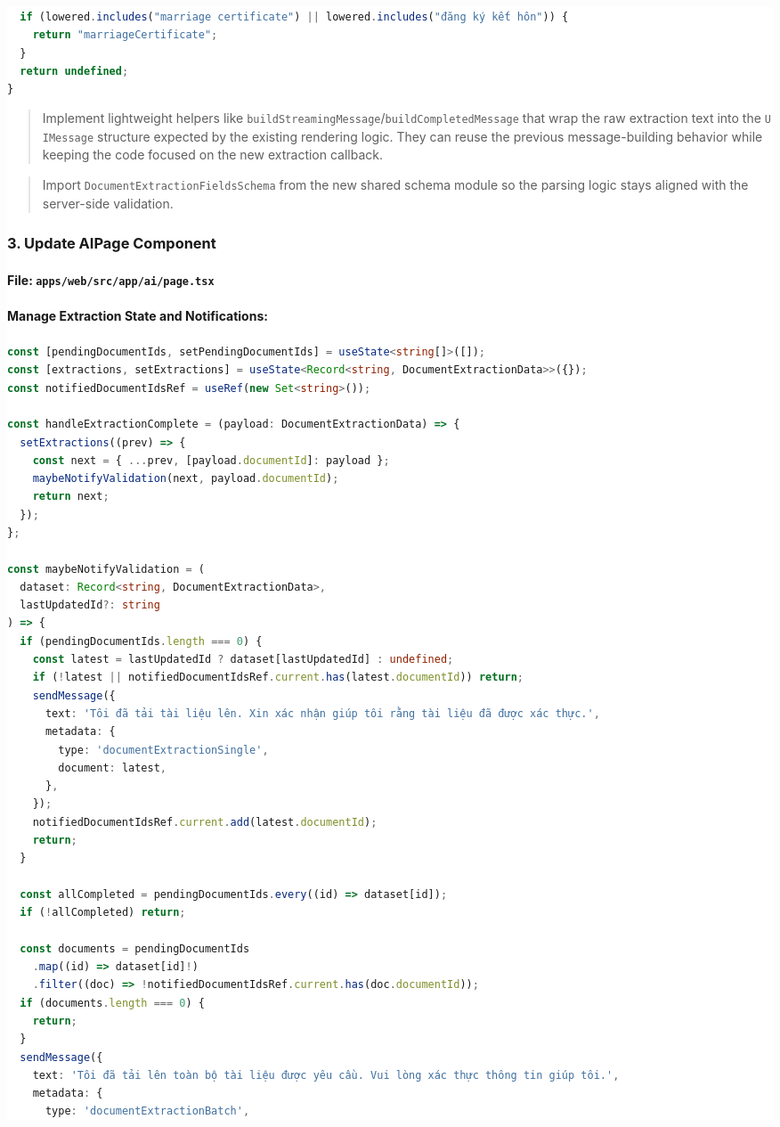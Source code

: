 ```typescript
  if (lowered.includes("marriage certificate") || lowered.includes("đăng ký kết hôn")) {
    return "marriageCertificate";
  }
  return undefined;
}
```

> Implement lightweight helpers like `buildStreamingMessage`/`buildCompletedMessage` that wrap the raw extraction text into the `UIMessage` structure expected by the existing rendering logic. They can reuse the previous message-building behavior while keeping the code focused on the new extraction callback.

> Import `DocumentExtractionFieldsSchema` from the new shared schema module so the parsing logic stays aligned with the server-side validation.

### 3. Update AIPage Component

#### File: `apps/web/src/app/ai/page.tsx`

#### Manage Extraction State and Notifications:
```typescript
const [pendingDocumentIds, setPendingDocumentIds] = useState<string[]>([]);
const [extractions, setExtractions] = useState<Record<string, DocumentExtractionData>>({});
const notifiedDocumentIdsRef = useRef(new Set<string>());

const handleExtractionComplete = (payload: DocumentExtractionData) => {
  setExtractions((prev) => {
    const next = { ...prev, [payload.documentId]: payload };
    maybeNotifyValidation(next, payload.documentId);
    return next;
  });
};

const maybeNotifyValidation = (
  dataset: Record<string, DocumentExtractionData>,
  lastUpdatedId?: string
) => {
  if (pendingDocumentIds.length === 0) {
    const latest = lastUpdatedId ? dataset[lastUpdatedId] : undefined;
    if (!latest || notifiedDocumentIdsRef.current.has(latest.documentId)) return;
    sendMessage({
      text: 'Tôi đã tải tài liệu lên. Xin xác nhận giúp tôi rằng tài liệu đã được xác thực.',
      metadata: {
        type: 'documentExtractionSingle',
        document: latest,
      },
    });
    notifiedDocumentIdsRef.current.add(latest.documentId);
    return;
  }

  const allCompleted = pendingDocumentIds.every((id) => dataset[id]);
  if (!allCompleted) return;

  const documents = pendingDocumentIds
    .map((id) => dataset[id]!)
    .filter((doc) => !notifiedDocumentIdsRef.current.has(doc.documentId));
  if (documents.length === 0) {
    return;
  }
  sendMessage({
    text: 'Tôi đã tải lên toàn bộ tài liệu được yêu cầu. Vui lòng xác thực thông tin giúp tôi.',
    metadata: {
      type: 'documentExtractionBatch',
```